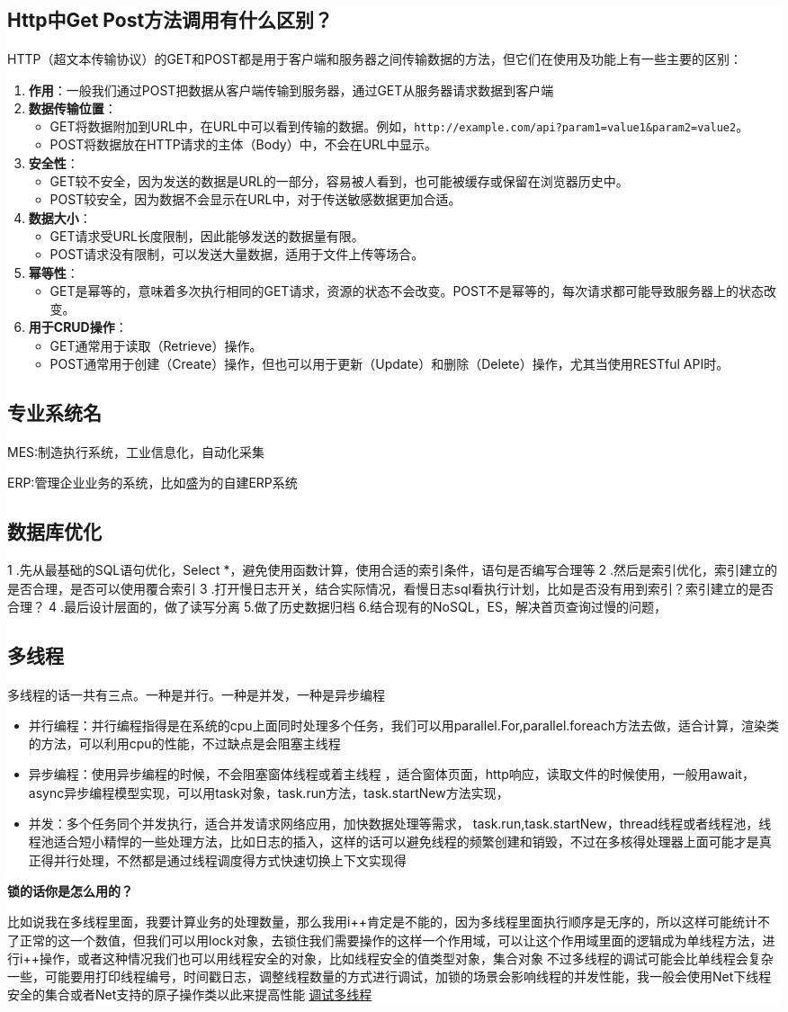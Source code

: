 

## Http中Get Post方法调用有什么区别？

HTTP（超文本传输协议）的GET和POST都是用于客户端和服务器之间传输数据的方法，但它们在使用及功能上有一些主要的区别：

1. **作用**：一般我们通过POST把数据从客户端传输到服务器，通过GET从服务器请求数据到客户端
2. **数据传输位置**：
   - GET将数据附加到URL中，在URL中可以看到传输的数据。例如，`http://example.com/api?param1=value1&param2=value2`。
   - POST将数据放在HTTP请求的主体（Body）中，不会在URL中显示。
3. **安全性**：
   - GET较不安全，因为发送的数据是URL的一部分，容易被人看到，也可能被缓存或保留在浏览器历史中。
   - POST较安全，因为数据不会显示在URL中，对于传送敏感数据更加合适。
4. **数据大小**：
   - GET请求受URL长度限制，因此能够发送的数据量有限。
   - POST请求没有限制，可以发送大量数据，适用于文件上传等场合。
5. **幂等性**：
   - GET是幂等的，意味着多次执行相同的GET请求，资源的状态不会改变。POST不是幂等的，每次请求都可能导致服务器上的状态改变。
6. **用于CRUD操作**：
   - GET通常用于读取（Retrieve）操作。
   - POST通常用于创建（Create）操作，但也可以用于更新（Update）和删除（Delete）操作，尤其当使用RESTful API时。

## 专业系统名

MES:制造执行系统，工业信息化，自动化采集

ERP:管理企业业务的系统，比如盛为的自建ERP系统

## 数据库优化

1 .先从最基础的SQL语句优化，Select *，避免使用函数计算，使用合适的索引条件，语句是否编写合理等
2 .然后是索引优化，索引建立的是否合理，是否可以使用覆合索引
3 .打开慢日志开关，结合实际情况，看慢日志sql看执行计划，比如是否没有用到索引？索引建立的是否合理？
4 .最后设计层面的，做了读写分离
5.做了历史数据归档
6.结合现有的NoSQL，ES，解决首页查询过慢的问题，

## 多线程

多线程的话一共有三点。一种是并行。一种是并发，一种是异步编程 

* 并行编程：并行编程指得是在系统的cpu上面同时处理多个任务，我们可以用parallel.For,parallel.foreach方法去做，适合计算，渲染类的方法，可以利用cpu的性能，不过缺点是会阻塞主线程 

* 异步编程：使用异步编程的时候，不会阻塞窗体线程或着主线程 ，适合窗体页面，http响应，读取文件的时候使用，一般用await，async异步编程模型实现，可以用task对象，task.run方法，task.startNew方法实现，

*  并发：多个任务同个并发执行，适合并发请求网络应用，加快数据处理等需求， task.run,task.startNew，thread线程或者线程池，线程池适合短小精悍的一些处理方法，比如日志的插入，这样的话可以避免线程的频繁创建和销毁，不过在多核得处理器上面可能才是真正得并行处理，不然都是通过线程调度得方式快速切换上下文实现得  

  **锁的话你是怎么用的？**

   比如说我在多线程里面，我要计算业务的处理数量，那么我用i++肯定是不能的，因为多线程里面执行顺序是无序的，所以这样可能统计不了正常的这一个数值，但我们可以用lock对象，去锁住我们需要操作的这样一个作用域，可以让这个作用域里面的逻辑成为单线程方法，进行i++操作，或者这种情况我们也可以用线程安全的对象，比如线程安全的值类型对象，集合对象  不过多线程的调试可能会比单线程会复杂一些，可能要用打印线程编号，时间戳日志，调整线程数量的方式进行调试，加锁的场景会影响线程的并发性能，我一般会使用Net下线程安全的集合或者Net支持的原子操作类以此来提高性能 [调试多线程](https://mp.weixin.qq.com/s/SDIMvugLjJvtUgSI2X8Z6Q)
